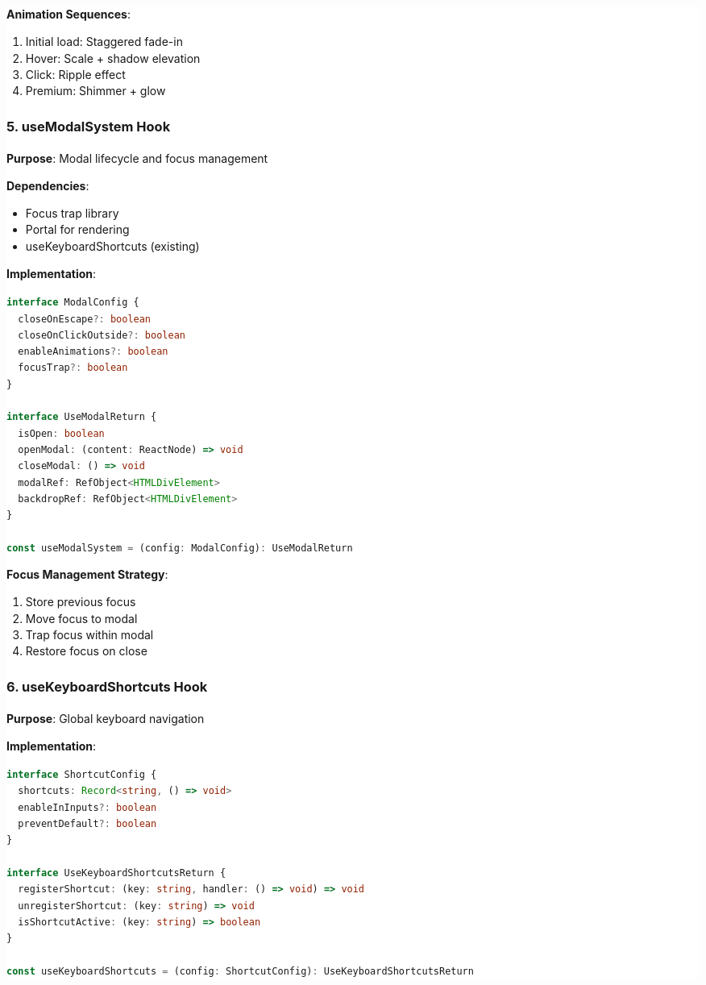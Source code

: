 
**Animation Sequences**:
1. Initial load: Staggered fade-in
2. Hover: Scale + shadow elevation
3. Click: Ripple effect
4. Premium: Shimmer + glow

### 5. useModalSystem Hook

**Purpose**: Modal lifecycle and focus management

**Dependencies**:
- Focus trap library
- Portal for rendering
- useKeyboardShortcuts (existing)

**Implementation**:
```typescript
interface ModalConfig {
  closeOnEscape?: boolean
  closeOnClickOutside?: boolean
  enableAnimations?: boolean
  focusTrap?: boolean
}

interface UseModalReturn {
  isOpen: boolean
  openModal: (content: ReactNode) => void
  closeModal: () => void
  modalRef: RefObject<HTMLDivElement>
  backdropRef: RefObject<HTMLDivElement>
}

const useModalSystem = (config: ModalConfig): UseModalReturn
```

**Focus Management Strategy**:
1. Store previous focus
2. Move focus to modal
3. Trap focus within modal
4. Restore focus on close

### 6. useKeyboardShortcuts Hook

**Purpose**: Global keyboard navigation

**Implementation**:
```typescript
interface ShortcutConfig {
  shortcuts: Record<string, () => void>
  enableInInputs?: boolean
  preventDefault?: boolean
}

interface UseKeyboardShortcutsReturn {
  registerShortcut: (key: string, handler: () => void) => void
  unregisterShortcut: (key: string) => void
  isShortcutActive: (key: string) => boolean
}

const useKeyboardShortcuts = (config: ShortcutConfig): UseKeyboardShortcutsReturn
```
